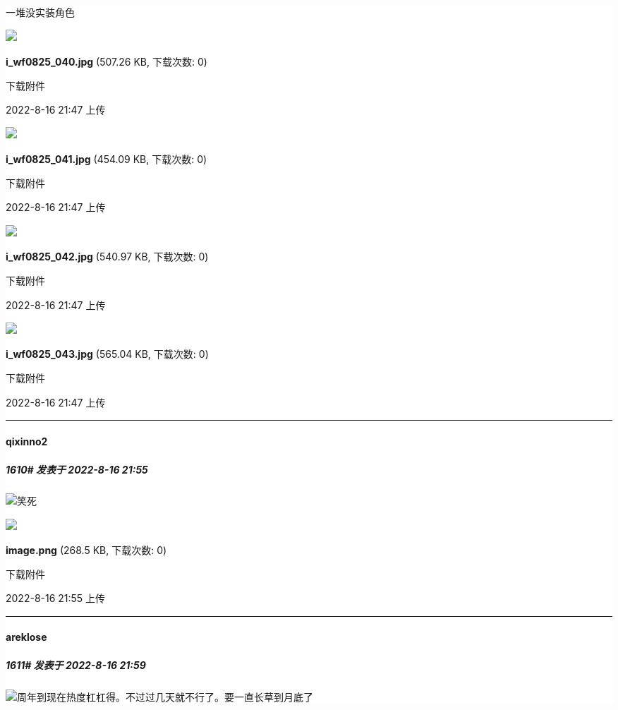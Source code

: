 一堆没实装角色

<img src="https://img.saraba1st.com/forum/202208/16/214719rozj4mi972r77xi9.jpg" referrerpolicy="no-referrer">

<strong>i_wf0825_040.jpg</strong> (507.26 KB, 下载次数: 0)

下载附件

2022-8-16 21:47 上传

<img src="https://img.saraba1st.com/forum/202208/16/214720ilolaa8upuui8mja.jpg" referrerpolicy="no-referrer">

<strong>i_wf0825_041.jpg</strong> (454.09 KB, 下载次数: 0)

下载附件

2022-8-16 21:47 上传

<img src="https://img.saraba1st.com/forum/202208/16/214703y2q32qz3bk54bhq8.jpg" referrerpolicy="no-referrer">

<strong>i_wf0825_042.jpg</strong> (540.97 KB, 下载次数: 0)

下载附件

2022-8-16 21:47 上传

<img src="https://img.saraba1st.com/forum/202208/16/214703qc9ngg941udd2fnf.jpg" referrerpolicy="no-referrer">

<strong>i_wf0825_043.jpg</strong> (565.04 KB, 下载次数: 0)

下载附件

2022-8-16 21:47 上传



*****

####  qixinno2  
##### 1610#       发表于 2022-8-16 21:55

<img src="https://static.saraba1st.com/image/smiley/face2017/067.png" referrerpolicy="no-referrer">笑死

<img src="https://img.saraba1st.com/forum/202208/16/215503qzew9oncwqzei88m.png" referrerpolicy="no-referrer">

<strong>image.png</strong> (268.5 KB, 下载次数: 0)

下载附件

2022-8-16 21:55 上传

*****

####  areklose  
##### 1611#       发表于 2022-8-16 21:59

<img src="https://static.saraba1st.com/image/smiley/face2017/067.png" referrerpolicy="no-referrer">周年到现在热度杠杠得。不过过几天就不行了。要一直长草到月底了
